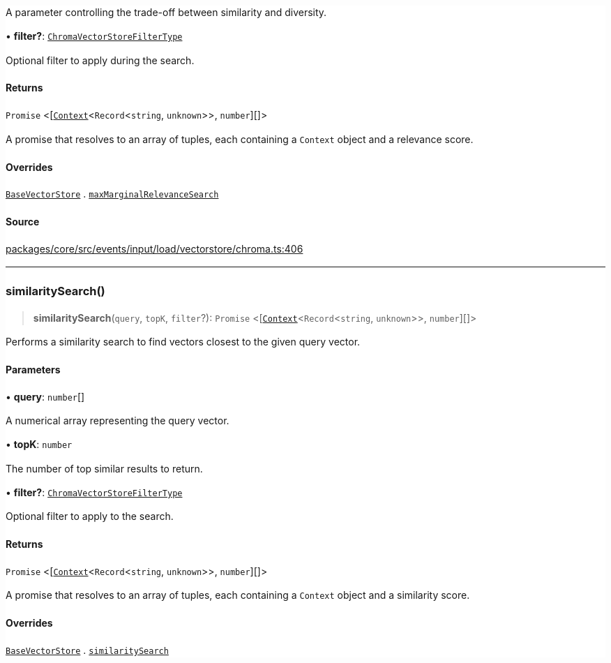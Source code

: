 A parameter controlling the trade-off between similarity and diversity.

• **filter?**: [`ChromaVectorStoreFilterType`](../type-aliases/ChromaVectorStoreFilterType.md)

Optional filter to apply during the search.

#### Returns

`Promise` \<[[`Context`](../../../docs/context/classes/Context.md)\<`Record`\<`string`, `unknown`\>\>, `number`][]\>

A promise that resolves to an array of tuples,
        each containing a `Context` object and a relevance score.

#### Overrides

[`BaseVectorStore`](../../base/classes/BaseVectorStore.md) . [`maxMarginalRelevanceSearch`](../../base/classes/BaseVectorStore.md#maxmarginalrelevancesearch)

#### Source

[packages/core/src/events/input/load/vectorstore/chroma.ts:406](https://github.com/VictorS67/encre/blob/c09849eb59af073bf23be826a912f2ba4f635f93/packages/core/src/events/input/load/vectorstore/chroma.ts#L406)

***

### similaritySearch()

> **similaritySearch**(`query`, `topK`, `filter`?): `Promise` \<[[`Context`](../../../docs/context/classes/Context.md)\<`Record`\<`string`, `unknown`\>\>, `number`][]\>

Performs a similarity search to find vectors closest to the given query vector.

#### Parameters

• **query**: `number`[]

A numerical array representing the query vector.

• **topK**: `number`

The number of top similar results to return.

• **filter?**: [`ChromaVectorStoreFilterType`](../type-aliases/ChromaVectorStoreFilterType.md)

Optional filter to apply to the search.

#### Returns

`Promise` \<[[`Context`](../../../docs/context/classes/Context.md)\<`Record`\<`string`, `unknown`\>\>, `number`][]\>

A promise that resolves to an array of tuples,
        each containing a `Context` object and a similarity score.

#### Overrides

[`BaseVectorStore`](../../base/classes/BaseVectorStore.md) . [`similaritySearch`](../../base/classes/BaseVectorStore.md#similaritysearch)
